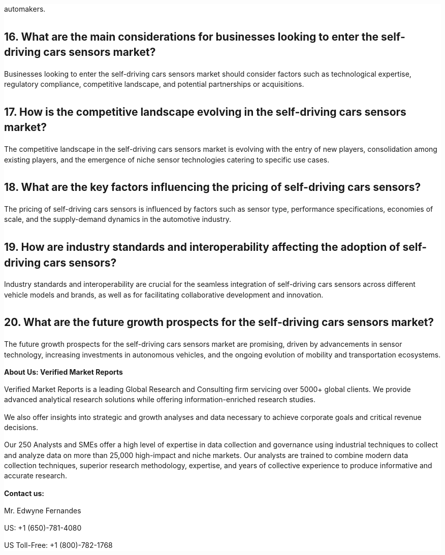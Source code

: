 automakers.</p> <h2>16. What are the main considerations for businesses looking to enter the self-driving cars sensors market?</h2> <p>Businesses looking to enter the self-driving cars sensors market should consider factors such as technological expertise, regulatory compliance, competitive landscape, and potential partnerships or acquisitions.</p> <h2>17. How is the competitive landscape evolving in the self-driving cars sensors market?</h2> <p>The competitive landscape in the self-driving cars sensors market is evolving with the entry of new players, consolidation among existing players, and the emergence of niche sensor technologies catering to specific use cases.</p> <h2>18. What are the key factors influencing the pricing of self-driving cars sensors?</h2> <p>The pricing of self-driving cars sensors is influenced by factors such as sensor type, performance specifications, economies of scale, and the supply-demand dynamics in the automotive industry.</p> <h2>19. How are industry standards and interoperability affecting the adoption of self-driving cars sensors?</h2> <p>Industry standards and interoperability are crucial for the seamless integration of self-driving cars sensors across different vehicle models and brands, as well as for facilitating collaborative development and innovation.</p> <h2>20. What are the future growth prospects for the self-driving cars sensors market?</h2> <p>The future growth prospects for the self-driving cars sensors market are promising, driven by advancements in sensor technology, increasing investments in autonomous vehicles, and the ongoing evolution of mobility and transportation ecosystems.</p></body></html><p id="" class=""><strong>About Us: Verified Market Reports</strong></p><p id="" class="">Verified Market Reports is a leading Global Research and Consulting firm servicing over 5000+ global clients. We provide advanced analytical research solutions while offering information-enriched research studies.</p><p id="" class="">We also offer insights into strategic and growth analyses and data necessary to achieve corporate goals and critical revenue decisions.</p><p id="" class="">Our 250 Analysts and SMEs offer a high level of expertise in data collection and governance using industrial techniques to collect and analyze data on more than 25,000 high-impact and niche markets. Our analysts are trained to combine modern data collection techniques, superior research methodology, expertise, and years of collective experience to produce informative and accurate research.</p><p id="" class=""><strong>Contact us:</strong></p><p id="" class="">Mr. Edwyne Fernandes</p><p id="" class="">US: +1 (650)-781-4080</p><p id="" class="">US Toll-Free: +1 (800)-782-1768</p>
